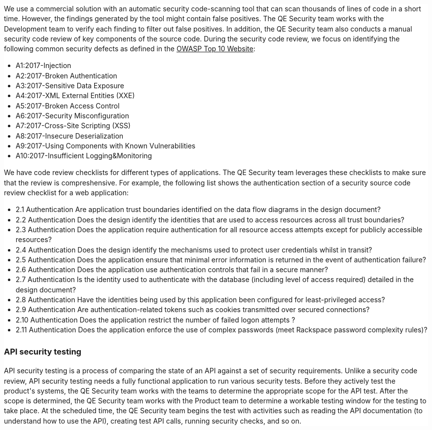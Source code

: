 
We use a commercial solution with an automatic security code-scanning tool that
can scan thousands of lines of code in a short time. However, the findings
generated by the tool might contain false positives. The QE Security team works
with the Development team to verify each finding to filter out false positives.
In addition, the QE Security team also conducts a manual security code review of
key components of the source code. During the security code review, we focus on
identifying the following common security defects as defined in the
[OWASP Top 10 Website](https://www.owasp.org/index.php/Category:OWASP_Top_Ten_2017_Project):

* A1:2017-Injection
* A2:2017-Broken Authentication
* A3:2017-Sensitive Data Exposure
* A4:2017-XML External Entities (XXE)
* A5:2017-Broken Access Control
* A6:2017-Security Misconfiguration
* A7:2017-Cross-Site Scripting (XSS)
* A8:2017-Insecure Deserialization
* A9:2017-Using Components with Known Vulnerabilities
* A10:2017-Insufficient Logging&Monitoring

 We have code review checklists for different types of applications. The QE
 Security team leverages these checklists to make sure that the review is
 compreshensive. For example, the following list shows the authentication
 section of a security source code review checklist for a web application:

* 2.1 Authentication  Are application trust boundaries identified on the data flow diagrams in the design document?
* 2.2 Authentication  Does the design identify the identities that are used to access resources across all trust boundaries?
* 2.3 Authentication  Does the application require authentication for all resource access attempts except for publicly accessible resources?
* 2.4 Authentication  Does the design identify the mechanisms used to protect user credentials whilst in transit?
* 2.5 Authentication  Does the application ensure that minimal error information is returned in the event of authentication failure?
* 2.6 Authentication  Does the application use authentication controls that fail in a secure manner?
* 2.7 Authentication  Is the identity used to authenticate with the database (including level of access required) detailed in the design document?
* 2.8 Authentication  Have the identities being used by this application been configured for least-privileged access?
* 2.9 Authentication  Are authentication-related tokens such as cookies transmitted over secured connections?
* 2.10 Authentication  Does the application restrict the number of failed logon attempts ?
* 2.11 Authentication  Does the application enforce the use of complex passwords (meet Rackspace password complexity rules)?


### API security testing

API security testing is a process of comparing the state of an API against a
set of security requirements. Unlike a security code review, API security
testing needs a fully functional application to run various security tests.
Before they actively test the product's systems, the QE Security team works with
the teams to determine the appropriate scope for the API test. After the scope
is determined, the QE Security team works with the Product team to determine a
workable testing window for the testing to take place. At the scheduled time,
the QE Security team begins the test with activities such as reading the API
documentation (to understand how to use the API), creating test API calls,
running security checks, and so on.
